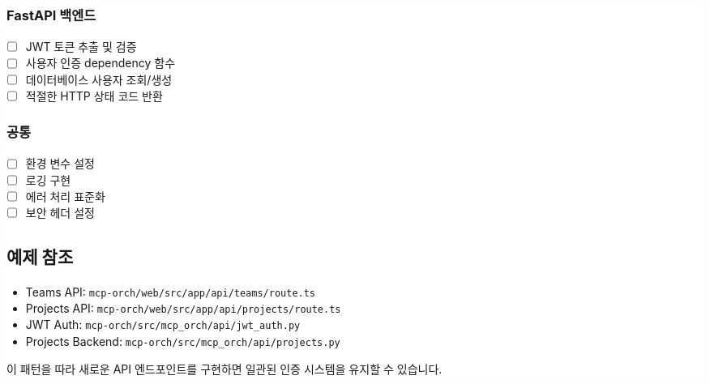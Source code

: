 ### FastAPI 백엔드
- [ ] JWT 토큰 추출 및 검증
- [ ] 사용자 인증 dependency 함수
- [ ] 데이터베이스 사용자 조회/생성
- [ ] 적절한 HTTP 상태 코드 반환

### 공통
- [ ] 환경 변수 설정
- [ ] 로깅 구현
- [ ] 에러 처리 표준화
- [ ] 보안 헤더 설정

## 예제 참조
- Teams API: `mcp-orch/web/src/app/api/teams/route.ts`
- Projects API: `mcp-orch/web/src/app/api/projects/route.ts`
- JWT Auth: `mcp-orch/src/mcp_orch/api/jwt_auth.py`
- Projects Backend: `mcp-orch/src/mcp_orch/api/projects.py`

이 패턴을 따라 새로운 API 엔드포인트를 구현하면 일관된 인증 시스템을 유지할 수 있습니다.
